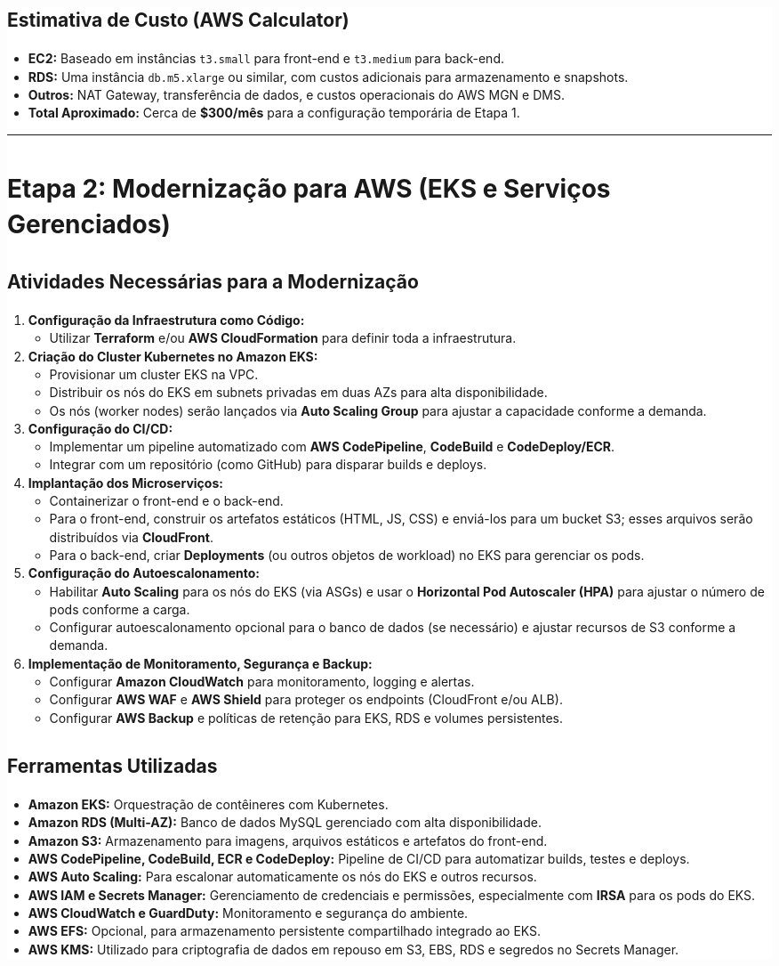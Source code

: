 ## Estimativa de Custo (AWS Calculator)

- **EC2:** Baseado em instâncias `t3.small` para front-end e `t3.medium` para back-end.
- **RDS:** Uma instância `db.m5.xlarge` ou similar, com custos adicionais para armazenamento e snapshots.
- **Outros:** NAT Gateway, transferência de dados, e custos operacionais do AWS MGN e DMS.
- **Total Aproximado:** Cerca de **\$300/mês** para a configuração temporária de Etapa 1.

---

# Etapa 2: Modernização para AWS (EKS e Serviços Gerenciados)

## Atividades Necessárias para a Modernização

1. **Configuração da Infraestrutura como Código:**
    - Utilizar **Terraform** e/ou **AWS CloudFormation** para definir toda a infraestrutura.
2. **Criação do Cluster Kubernetes no Amazon EKS:**
    - Provisionar um cluster EKS na VPC.
    - Distribuir os nós do EKS em subnets privadas em duas AZs para alta disponibilidade.
    - Os nós (worker nodes) serão lançados via **Auto Scaling Group** para ajustar a capacidade conforme a demanda.
3. **Configuração do CI/CD:**
    - Implementar um pipeline automatizado com **AWS CodePipeline**, **CodeBuild** e **CodeDeploy/ECR**.
    - Integrar com um repositório (como GitHub) para disparar builds e deploys.
4. **Implantação dos Microserviços:**
    - Containerizar o front-end e o back-end.
    - Para o front-end, construir os artefatos estáticos (HTML, JS, CSS) e enviá-los para um bucket S3; esses arquivos serão distribuídos via **CloudFront**.
    - Para o back-end, criar **Deployments** (ou outros objetos de workload) no EKS para gerenciar os pods.
5. **Configuração do Autoescalonamento:**
    - Habilitar **Auto Scaling** para os nós do EKS (via ASGs) e usar o **Horizontal Pod Autoscaler (HPA)** para ajustar o número de pods conforme a carga.
    - Configurar autoescalonamento opcional para o banco de dados (se necessário) e ajustar recursos de S3 conforme a demanda.
6. **Implementação de Monitoramento, Segurança e Backup:**
    - Configurar **Amazon CloudWatch** para monitoramento, logging e alertas.
    - Configurar **AWS WAF** e **AWS Shield** para proteger os endpoints (CloudFront e/ou ALB).
    - Configurar **AWS Backup** e políticas de retenção para EKS, RDS e volumes persistentes.

## Ferramentas Utilizadas

- **Amazon EKS:** Orquestração de contêineres com Kubernetes.
- **Amazon RDS (Multi-AZ):** Banco de dados MySQL gerenciado com alta disponibilidade.
- **Amazon S3:** Armazenamento para imagens, arquivos estáticos e artefatos do front-end.
- **AWS CodePipeline, CodeBuild, ECR e CodeDeploy:** Pipeline de CI/CD para automatizar builds, testes e deploys.
- **AWS Auto Scaling:** Para escalonar automaticamente os nós do EKS e outros recursos.
- **AWS IAM e Secrets Manager:** Gerenciamento de credenciais e permissões, especialmente com **IRSA** para os pods do EKS.
- **AWS CloudWatch e GuardDuty:** Monitoramento e segurança do ambiente.
- **AWS EFS:** Opcional, para armazenamento persistente compartilhado integrado ao EKS.
- **AWS KMS:** Utilizado para criptografia de dados em repouso em S3, EBS, RDS e segredos no Secrets Manager.
